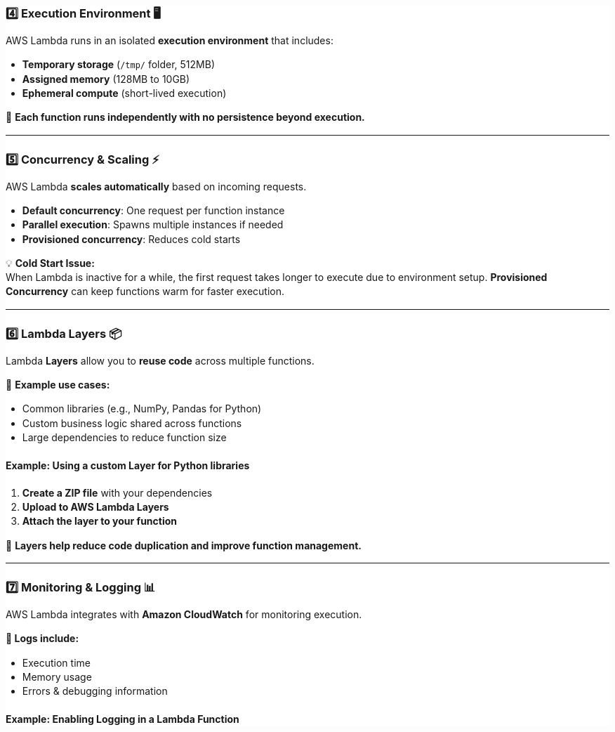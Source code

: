 
### 4️⃣ **Execution Environment 🖥️**

AWS Lambda runs in an isolated **execution environment** that includes:

- **Temporary storage** (`/tmp/` folder, 512MB)
- **Assigned memory** (128MB to 10GB)
- **Ephemeral compute** (short-lived execution)

📌 **Each function runs independently with no persistence beyond execution.**

---

### 5️⃣ **Concurrency & Scaling ⚡**

AWS Lambda **scales automatically** based on incoming requests.

- **Default concurrency**: One request per function instance
- **Parallel execution**: Spawns multiple instances if needed
- **Provisioned concurrency**: Reduces cold starts

💡 **Cold Start Issue:**  
When Lambda is inactive for a while, the first request takes longer to execute due to environment setup. **Provisioned Concurrency** can keep functions warm for faster execution.

---

### 6️⃣ **Lambda Layers 📦**

Lambda **Layers** allow you to **reuse code** across multiple functions.

🔹 **Example use cases:**

- Common libraries (e.g., NumPy, Pandas for Python)
- Custom business logic shared across functions
- Large dependencies to reduce function size

#### Example: Using a custom Layer for Python libraries

1. **Create a ZIP file** with your dependencies
2. **Upload to AWS Lambda Layers**
3. **Attach the layer to your function**

📌 **Layers help reduce code duplication and improve function management.**

---

### 7️⃣ **Monitoring & Logging 📊**

AWS Lambda integrates with **Amazon CloudWatch** for monitoring execution.

**🔹 Logs include:**

- Execution time
- Memory usage
- Errors & debugging information

#### Example: Enabling Logging in a Lambda Function
